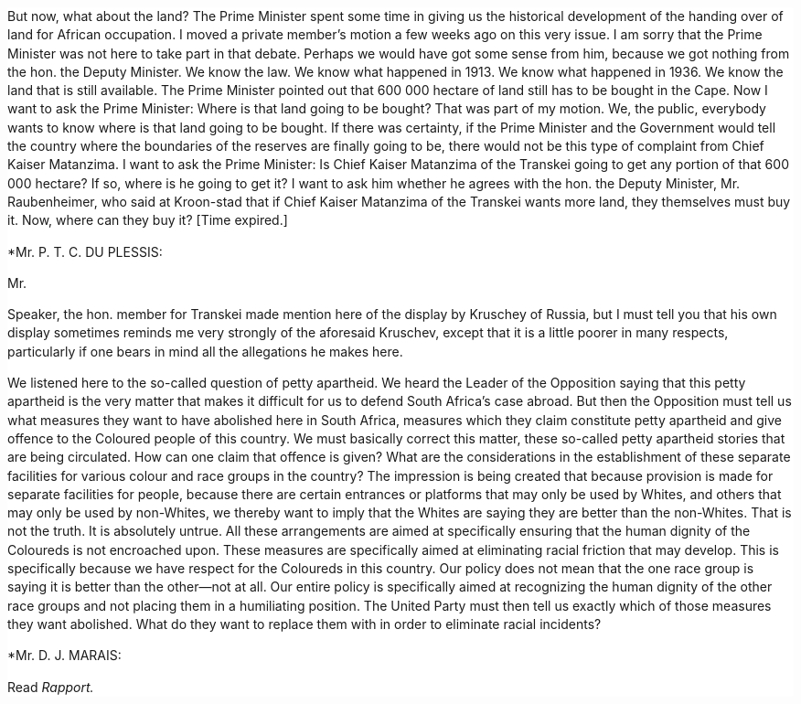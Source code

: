 <p>But now, what about the land? The Prime Minister spent some time in giving us the historical development of the handing <span class="col_4885-4886" refersTo="page_1101"/>over of land for African occupation. I moved a private member&#x2019;s motion a few weeks ago on this very issue. I am sorry that the Prime Minister was not here to take part in that debate. Perhaps we would have got some sense from him, because we got nothing from the hon. the Deputy Minister. We know the law. We know what happened in 1913. We know what happened in 1936. We know the land that is still available. The Prime Minister pointed out that 600 000 hectare of land still has to be bought in the Cape. Now I want to ask the Prime Minister: Where is that land going to be bought? That was part of my motion. We, the public, everybody wants to know where is that land going to be bought. If there was certainty, if the Prime Minister and the Government would tell the country where the boundaries of the reserves are finally going to be, there would not be this type of complaint from Chief Kaiser Matanzima. I want to ask the Prime Minister: Is Chief Kaiser Matanzima of the Transkei going to get any portion of that 600 000 hectare? If so, where is he going to get it? I want to ask him whether he agrees with the hon. the Deputy Minister, Mr. Raubenheimer, who said at Kroon-stad that if Chief Kaiser Matanzima of the Transkei wants more land, they themselves must buy it. Now, where can they buy it? [Time expired.]</p>

</speech>

<speech by="#du_plessis">

<from>*Mr. <person refersTo="hansard_za">P. T. C. DU PLESSIS</person>:</from>

<p>Mr.</p>

<p>Speaker, the hon. member for Transkei made mention here of the display by Kruschey of Russia, but I must tell you that his own display sometimes reminds me very strongly of the aforesaid Kruschev, except that it is a little poorer in many respects, particularly if one bears in mind all the allegations he makes here.</p>

<p>We listened here to the so-called question of petty apartheid. We heard the Leader of the Opposition saying that this petty apartheid is the very matter that makes it difficult for us to defend South Africa&#x2019;s case abroad. But then the Opposition must tell us what measures they want to have abolished here in South Africa, measures which they claim constitute petty apartheid and give offence to the Coloured people of this country. We must basically correct this matter, these so-called petty apartheid stories that are being circulated. How can one claim that offence is given? What are the considerations in the establishment of these separate facilities for various colour and race groups in the country? The impression is being created that because provision is made for separate facilities for people, because there are certain entrances or platforms that may only be used by Whites, and others that may only be used by non-Whites, we thereby want to imply that the Whites are saying they are better than the non-Whites. That is not the truth. It is absolutely untrue. All these arrangements are aimed at specifically ensuring that the human dignity of the Coloureds is not encroached upon. These measures are specifically aimed at eliminating racial friction that may develop. This is specifically because we have respect for the Coloureds in this country. Our policy does not mean that the one race group is saying it is better than the other&#x2014;not at all. Our entire policy is specifically aimed at recognizing the human dignity of the other race groups and not placing them in a humiliating position. The United Party must then tell us exactly which of those measures they want abolished. What do they want to replace them with in order to eliminate racial incidents?</p>

</speech>

<speech by="#marais">

<from>*Mr. <person refersTo="hansard_za">D. J. MARAIS</person>:</from>

<p>Read <i>Rapport.</i></p>
